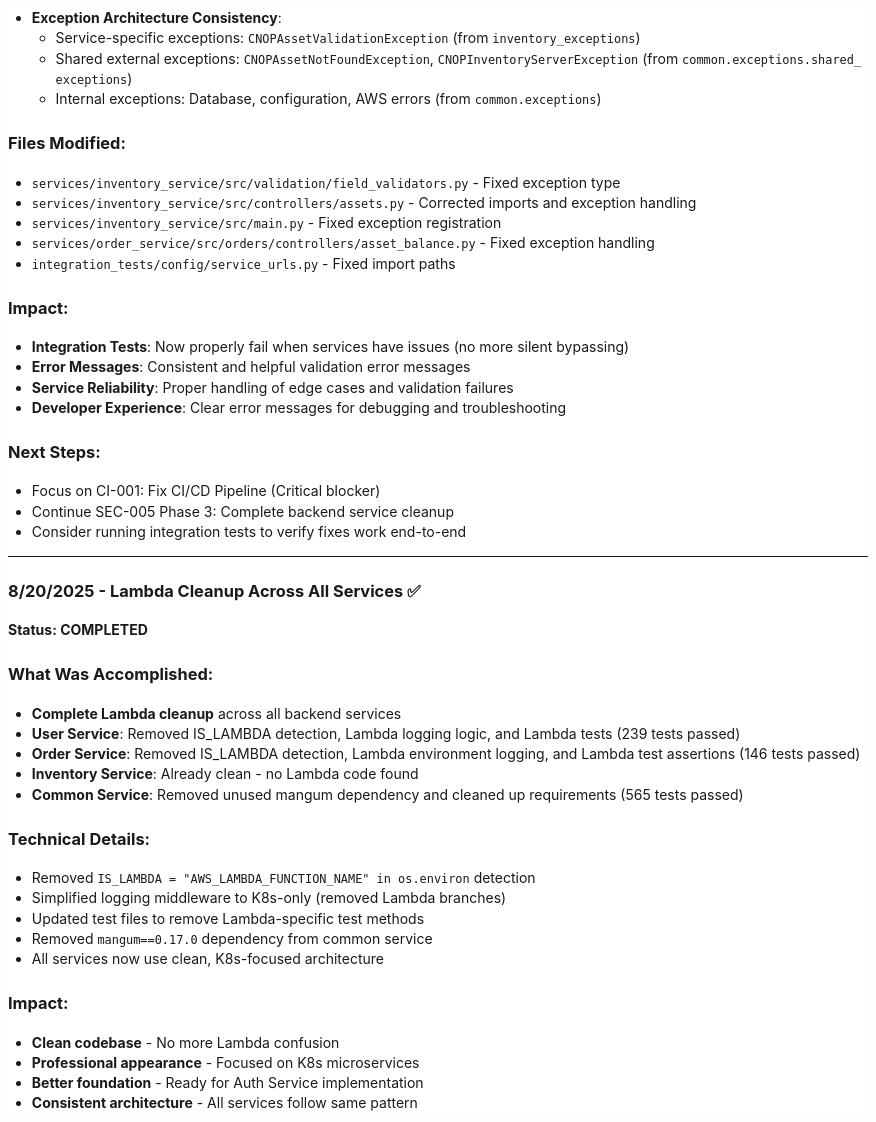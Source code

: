 - **Exception Architecture Consistency**:
  - Service-specific exceptions: `CNOPAssetValidationException` (from `inventory_exceptions`)
  - Shared external exceptions: `CNOPAssetNotFoundException`, `CNOPInventoryServerException` (from `common.exceptions.shared_exceptions`)
  - Internal exceptions: Database, configuration, AWS errors (from `common.exceptions`)

### **Files Modified:**
- `services/inventory_service/src/validation/field_validators.py` - Fixed exception type
- `services/inventory_service/src/controllers/assets.py` - Corrected imports and exception handling
- `services/inventory_service/src/main.py` - Fixed exception registration
- `services/order_service/src/orders/controllers/asset_balance.py` - Fixed exception handling
- `integration_tests/config/service_urls.py` - Fixed import paths

### **Impact:**
- **Integration Tests**: Now properly fail when services have issues (no more silent bypassing)
- **Error Messages**: Consistent and helpful validation error messages
- **Service Reliability**: Proper handling of edge cases and validation failures
- **Developer Experience**: Clear error messages for debugging and troubleshooting

### **Next Steps:**
- Focus on CI-001: Fix CI/CD Pipeline (Critical blocker)
- Continue SEC-005 Phase 3: Complete backend service cleanup
- Consider running integration tests to verify fixes work end-to-end

---

### **8/20/2025 - Lambda Cleanup Across All Services ✅**
**Status: COMPLETED**

### **What Was Accomplished:**
- **Complete Lambda cleanup** across all backend services
- **User Service**: Removed IS_LAMBDA detection, Lambda logging logic, and Lambda tests (239 tests passed)
- **Order Service**: Removed IS_LAMBDA detection, Lambda environment logging, and Lambda test assertions (146 tests passed)
- **Inventory Service**: Already clean - no Lambda code found
- **Common Service**: Removed unused mangum dependency and cleaned up requirements (565 tests passed)

### **Technical Details:**
- Removed `IS_LAMBDA = "AWS_LAMBDA_FUNCTION_NAME" in os.environ` detection
- Simplified logging middleware to K8s-only (removed Lambda branches)
- Updated test files to remove Lambda-specific test methods
- Removed `mangum==0.17.0` dependency from common service
- All services now use clean, K8s-focused architecture

### **Impact:**
- **Clean codebase** - No more Lambda confusion
- **Professional appearance** - Focused on K8s microservices
- **Better foundation** - Ready for Auth Service implementation
- **Consistent architecture** - All services follow same pattern
